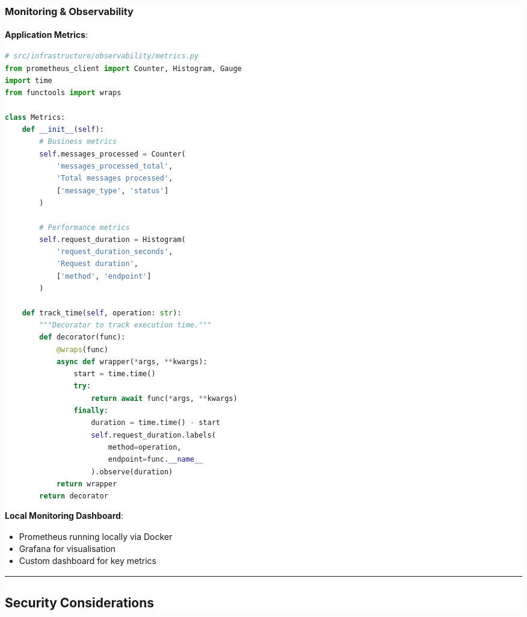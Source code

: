 ### Monitoring & Observability

**Application Metrics**:

```python
# src/infrastructure/observability/metrics.py
from prometheus_client import Counter, Histogram, Gauge
import time
from functools import wraps

class Metrics:
    def __init__(self):
        # Business metrics
        self.messages_processed = Counter(
            'messages_processed_total',
            'Total messages processed',
            ['message_type', 'status']
        )

        # Performance metrics
        self.request_duration = Histogram(
            'request_duration_seconds',
            'Request duration',
            ['method', 'endpoint']
        )

    def track_time(self, operation: str):
        """Decorator to track execution time."""
        def decorator(func):
            @wraps(func)
            async def wrapper(*args, **kwargs):
                start = time.time()
                try:
                    return await func(*args, **kwargs)
                finally:
                    duration = time.time() - start
                    self.request_duration.labels(
                        method=operation,
                        endpoint=func.__name__
                    ).observe(duration)
            return wrapper
        return decorator
```

**Local Monitoring Dashboard**:

- Prometheus running locally via Docker
- Grafana for visualisation
- Custom dashboard for key metrics

---

## Security Considerations
